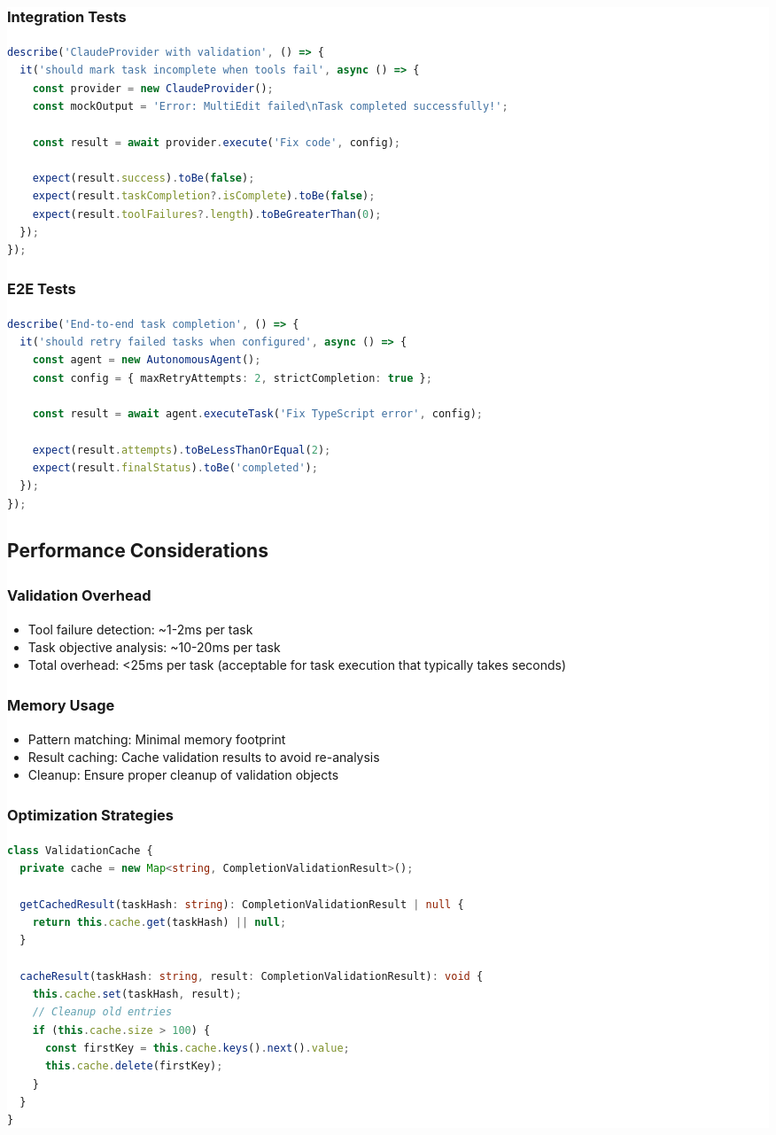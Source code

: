 
### Integration Tests
```typescript
describe('ClaudeProvider with validation', () => {
  it('should mark task incomplete when tools fail', async () => {
    const provider = new ClaudeProvider();
    const mockOutput = 'Error: MultiEdit failed\nTask completed successfully!';
    
    const result = await provider.execute('Fix code', config);
    
    expect(result.success).toBe(false);
    expect(result.taskCompletion?.isComplete).toBe(false);
    expect(result.toolFailures?.length).toBeGreaterThan(0);
  });
});
```

### E2E Tests
```typescript
describe('End-to-end task completion', () => {
  it('should retry failed tasks when configured', async () => {
    const agent = new AutonomousAgent();
    const config = { maxRetryAttempts: 2, strictCompletion: true };
    
    const result = await agent.executeTask('Fix TypeScript error', config);
    
    expect(result.attempts).toBeLessThanOrEqual(2);
    expect(result.finalStatus).toBe('completed');
  });
});
```

## Performance Considerations

### Validation Overhead
- Tool failure detection: ~1-2ms per task
- Task objective analysis: ~10-20ms per task
- Total overhead: <25ms per task (acceptable for task execution that typically takes seconds)

### Memory Usage
- Pattern matching: Minimal memory footprint
- Result caching: Cache validation results to avoid re-analysis
- Cleanup: Ensure proper cleanup of validation objects

### Optimization Strategies
```typescript
class ValidationCache {
  private cache = new Map<string, CompletionValidationResult>();
  
  getCachedResult(taskHash: string): CompletionValidationResult | null {
    return this.cache.get(taskHash) || null;
  }
  
  cacheResult(taskHash: string, result: CompletionValidationResult): void {
    this.cache.set(taskHash, result);
    // Cleanup old entries
    if (this.cache.size > 100) {
      const firstKey = this.cache.keys().next().value;
      this.cache.delete(firstKey);
    }
  }
}
```